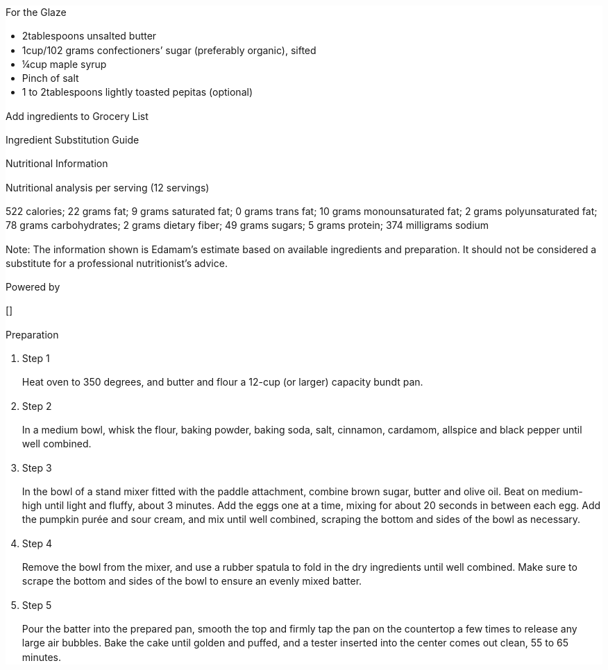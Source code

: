 For the Glaze

-   2tablespoons unsalted butter
-   1cup/102 grams confectioners’ sugar (preferably organic), sifted
-   ¼cup maple syrup
-   Pinch of salt
-   1 to 2tablespoons lightly toasted pepitas (optional)

Add ingredients to Grocery List

Ingredient Substitution Guide

Nutritional Information

Nutritional analysis per serving (12 servings)

522 calories; 22 grams fat; 9 grams saturated fat; 0 grams trans fat; 10
grams monounsaturated fat; 2 grams polyunsaturated fat; 78 grams
carbohydrates; 2 grams dietary fiber; 49 grams sugars; 5 grams protein;
374 milligrams sodium

Note: The information shown is Edamam’s estimate based on available
ingredients and preparation. It should not be considered a substitute
for a professional nutritionist’s advice.

Powered by

[]

Preparation

1.  Step 1

    Heat oven to 350 degrees, and butter and flour a 12-cup (or larger)
    capacity bundt pan.

2.  Step 2

    In a medium bowl, whisk the flour, baking powder, baking soda, salt,
    cinnamon, cardamom, allspice and black pepper until well combined.

3.  Step 3

    In the bowl of a stand mixer fitted with the paddle attachment,
    combine brown sugar, butter and olive oil. Beat on medium-high until
    light and fluffy, about 3 minutes. Add the eggs one at a time,
    mixing for about 20 seconds in between each egg. Add the pumpkin
    purée and sour cream, and mix until well combined, scraping the
    bottom and sides of the bowl as necessary.

4.  Step 4

    Remove the bowl from the mixer, and use a rubber spatula to fold in
    the dry ingredients until well combined. Make sure to scrape the
    bottom and sides of the bowl to ensure an evenly mixed batter.

5.  Step 5

    Pour the batter into the prepared pan, smooth the top and firmly tap
    the pan on the countertop a few times to release any large air
    bubbles. Bake the cake until golden and puffed, and a tester
    inserted into the center comes out clean, 55 to 65 minutes.
